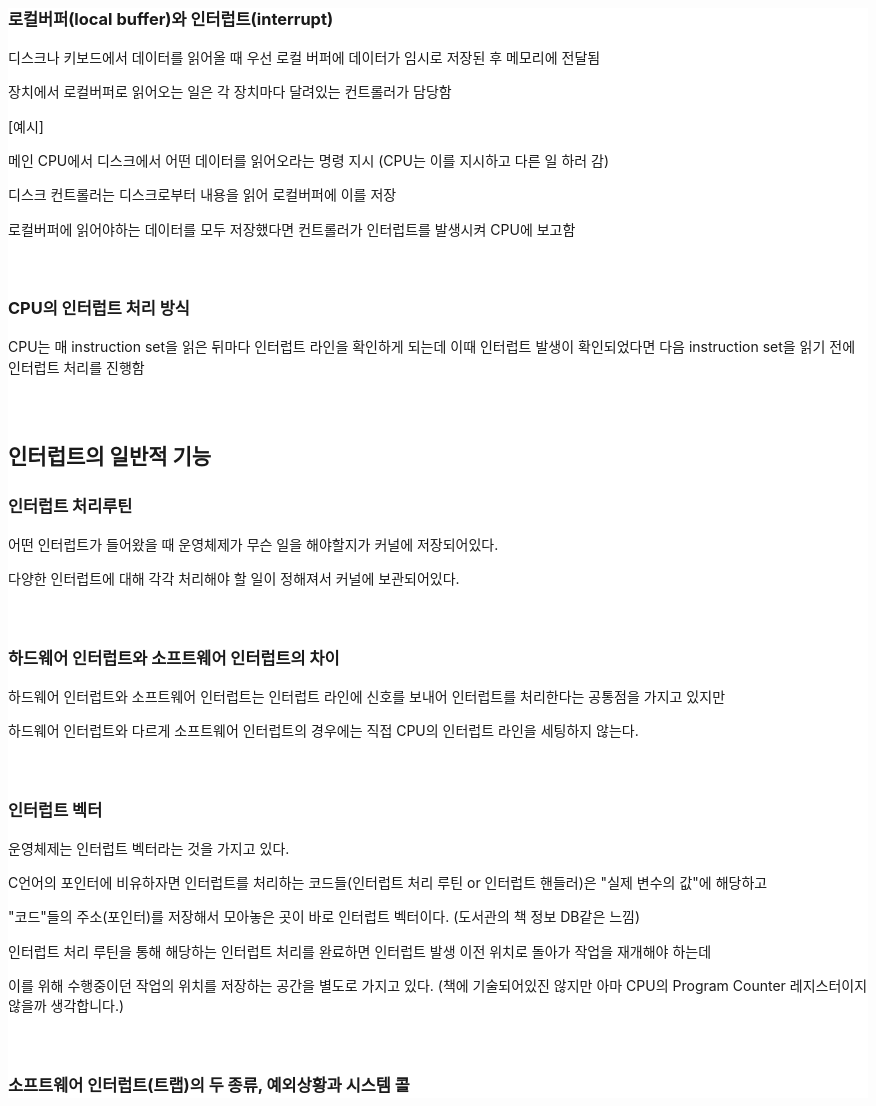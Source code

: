 ### 로컬버퍼(local buffer)와 인터럽트(interrupt)

디스크나 키보드에서 데이터를 읽어올 때 우선 로컬 버퍼에 데이터가 임시로 저장된 후 메모리에 전달됨

장치에서 로컬버퍼로 읽어오는 일은 각 장치마다 달려있는 컨트롤러가 담당함

[예시]

메인 CPU에서 디스크에서 어떤 데이터를 읽어오라는 명령 지시 (CPU는 이를 지시하고 다른 일 하러 감)

디스크 컨트롤러는 디스크로부터 내용을 읽어 로컬버퍼에 이를 저장

로컬버퍼에 읽어야하는 데이터를 모두 저장했다면 컨트롤러가 인터럽트를 발생시켜 CPU에 보고함

<br/>

### CPU의 인터럽트 처리 방식

CPU는 매 instruction set을 읽은 뒤마다 인터럽트 라인을 확인하게 되는데 이때 인터럽트 발생이 확인되었다면 다음 instruction set을 읽기 전에 인터럽트 처리를 진행함


<br/>

## 인터럽트의 일반적 기능


### 인터럽트 처리루틴

어떤 인터럽트가 들어왔을 때 운영체제가 무슨 일을 해야할지가 커널에 저장되어있다.

다양한 인터럽트에 대해 각각 처리해야 할 일이 정해져서 커널에 보관되어있다.

<br/> 

### 하드웨어 인터럽트와 소프트웨어 인터럽트의 차이

하드웨어 인터럽트와 소프트웨어 인터럽트는 인터럽트 라인에 신호를 보내어 인터럽트를 처리한다는 공통점을 가지고 있지만

하드웨어 인터럽트와 다르게 소프트웨어 인터럽트의 경우에는 직접 CPU의 인터럽트 라인을 세팅하지 않는다.

<br/> 

### 인터럽트 벡터

운영체제는 인터럽트 벡터라는 것을 가지고 있다.

C언어의 포인터에 비유하자면 인터럽트를 처리하는 코드들(인터럽트 처리 루틴 or 인터럽트 핸들러)은 "실제 변수의 값"에 해당하고

"코드"들의 주소(포인터)를 저장해서 모아놓은 곳이 바로 인터럽트 벡터이다. (도서관의 책 정보 DB같은 느낌)

인터럽트 처리 루틴을 통해 해당하는 인터럽트 처리를 완료하면 인터럽트 발생 이전 위치로 돌아가 작업을 재개해야 하는데

이를 위해 수행중이던 작업의 위치를 저장하는 공간을 별도로 가지고 있다. (책에 기술되어있진 않지만 아마 CPU의 Program Counter 레지스터이지 않을까 생각합니다.)

<br/> 

### 소프트웨어 인터럽트(트랩)의 두 종류, 예외상황과 시스템 콜
